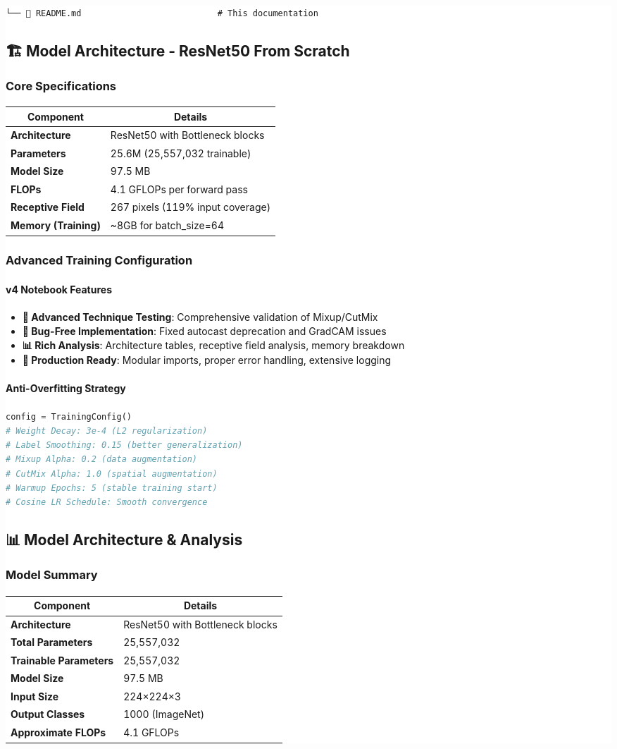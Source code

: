 ```
└── 📖 README.md                           # This documentation
```

## 🏗️ Model Architecture - ResNet50 From Scratch

### Core Specifications
| Component | Details |
|-----------|---------|
| **Architecture** | ResNet50 with Bottleneck blocks |
| **Parameters** | 25.6M (25,557,032 trainable) |
| **Model Size** | 97.5 MB |
| **FLOPs** | 4.1 GFLOPs per forward pass |
| **Receptive Field** | 267 pixels (119% input coverage) |
| **Memory (Training)** | ~8GB for batch_size=64 |

### Advanced Training Configuration

#### v4 Notebook Features
- **🧪 Advanced Technique Testing**: Comprehensive validation of Mixup/CutMix
- **🔧 Bug-Free Implementation**: Fixed autocast deprecation and GradCAM issues  
- **📊 Rich Analysis**: Architecture tables, receptive field analysis, memory breakdown
- **🎯 Production Ready**: Modular imports, proper error handling, extensive logging

#### Anti-Overfitting Strategy
```python
config = TrainingConfig()
# Weight Decay: 3e-4 (L2 regularization)
# Label Smoothing: 0.15 (better generalization)  
# Mixup Alpha: 0.2 (data augmentation)
# CutMix Alpha: 1.0 (spatial augmentation)
# Warmup Epochs: 5 (stable training start)
# Cosine LR Schedule: Smooth convergence
```

## 📊 Model Architecture & Analysis

### Model Summary
| Component | Details |
|-----------|---------|
| **Architecture** | ResNet50 with Bottleneck blocks |
| **Total Parameters** | 25,557,032 |
| **Trainable Parameters** | 25,557,032 |
| **Model Size** | 97.5 MB |
| **Input Size** | 224×224×3 |
| **Output Classes** | 1000 (ImageNet) |
| **Approximate FLOPs** | 4.1 GFLOPs |
